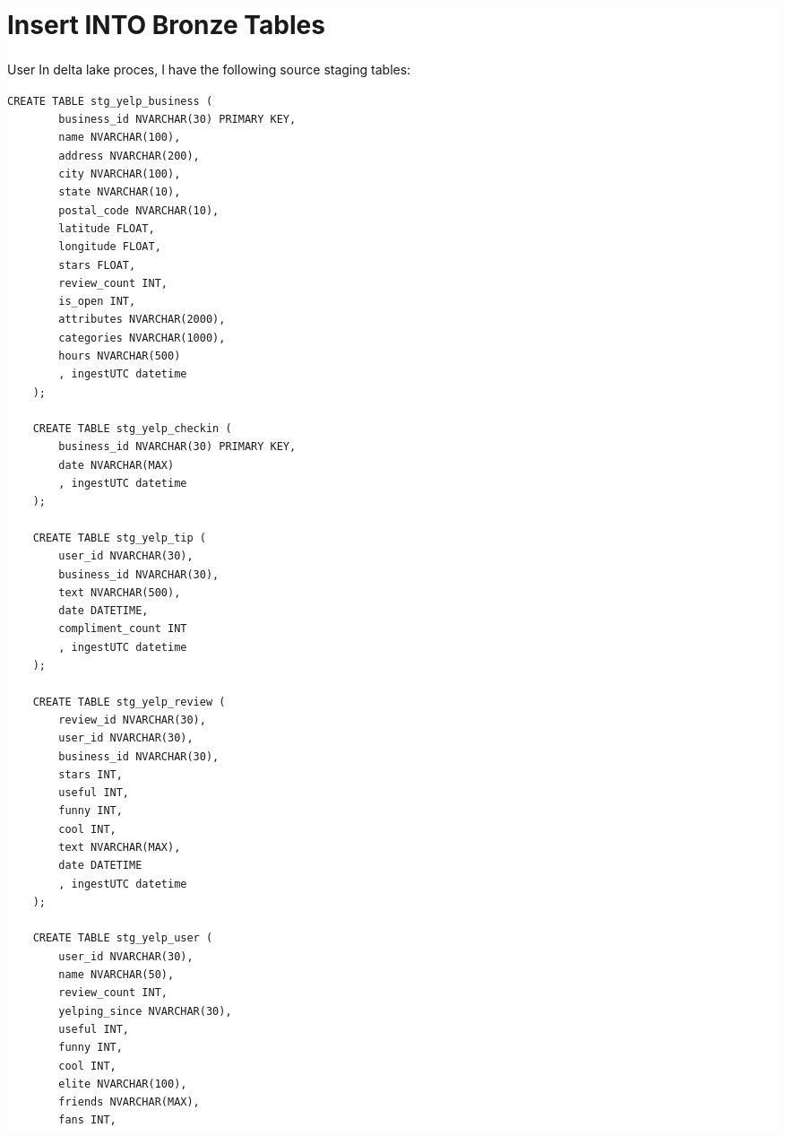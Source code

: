 # Insert INTO Bronze Tables

User
In delta lake proces, I have the following source staging tables:

```
CREATE TABLE stg_yelp_business (
        business_id NVARCHAR(30) PRIMARY KEY,
        name NVARCHAR(100),
        address NVARCHAR(200),
        city NVARCHAR(100),
        state NVARCHAR(10),
        postal_code NVARCHAR(10),
        latitude FLOAT,
        longitude FLOAT,
        stars FLOAT,
        review_count INT,
        is_open INT,
        attributes NVARCHAR(2000),
        categories NVARCHAR(1000),
        hours NVARCHAR(500)
        , ingestUTC datetime
    );

    CREATE TABLE stg_yelp_checkin (
        business_id NVARCHAR(30) PRIMARY KEY,
        date NVARCHAR(MAX)
        , ingestUTC datetime
    );

    CREATE TABLE stg_yelp_tip (
        user_id NVARCHAR(30),
        business_id NVARCHAR(30),
        text NVARCHAR(500),
        date DATETIME,
        compliment_count INT
        , ingestUTC datetime
    );

    CREATE TABLE stg_yelp_review (
        review_id NVARCHAR(30),
        user_id NVARCHAR(30),
        business_id NVARCHAR(30),
        stars INT,
        useful INT,
        funny INT,
        cool INT,
        text NVARCHAR(MAX),
        date DATETIME
        , ingestUTC datetime
    );

    CREATE TABLE stg_yelp_user (
        user_id NVARCHAR(30),
        name NVARCHAR(50),
        review_count INT,
        yelping_since NVARCHAR(30),
        useful INT,
        funny INT,
        cool INT,
        elite NVARCHAR(100),
        friends NVARCHAR(MAX),
        fans INT,
```